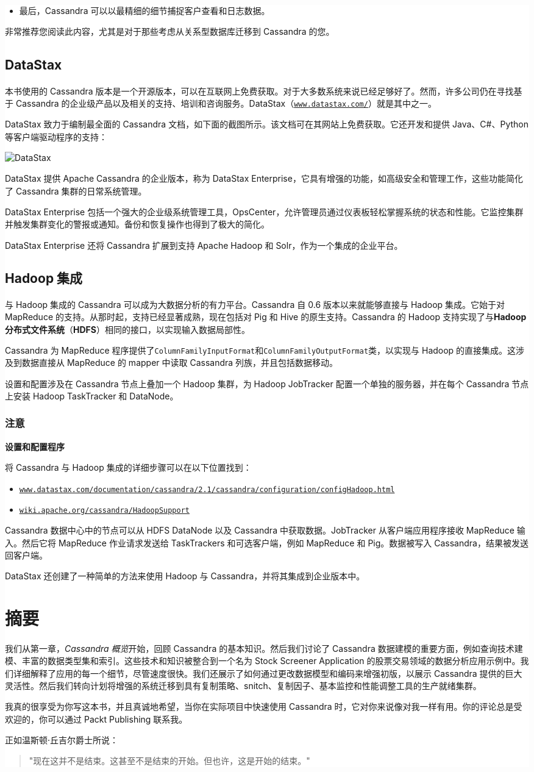 +   最后，Cassandra 可以以最精细的细节捕捉客户查看和日志数据。

非常推荐您阅读此内容，尤其是对于那些考虑从关系型数据库迁移到 Cassandra 的您。

## DataStax

本书使用的 Cassandra 版本是一个开源版本，可以在互联网上免费获取。对于大多数系统来说已经足够好了。然而，许多公司仍在寻找基于 Cassandra 的企业级产品以及相关的支持、培训和咨询服务。DataStax（[`www.datastax.com/`](http://www.datastax.com/)）就是其中之一。

DataStax 致力于编制最全面的 Cassandra 文档，如下面的截图所示。该文档可在其网站上免费获取。它还开发和提供 Java、C#、Python 等客户端驱动程序的支持：

![DataStax](img/8884OS_08_04.jpg)

DataStax 提供 Apache Cassandra 的企业版本，称为 DataStax Enterprise，它具有增强的功能，如高级安全和管理工作，这些功能简化了 Cassandra 集群的日常系统管理。

DataStax Enterprise 包括一个强大的企业级系统管理工具，OpsCenter，允许管理员通过仪表板轻松掌握系统的状态和性能。它监控集群并触发集群变化的警报或通知。备份和恢复操作也得到了极大的简化。

DataStax Enterprise 还将 Cassandra 扩展到支持 Apache Hadoop 和 Solr，作为一个集成的企业平台。

## Hadoop 集成

与 Hadoop 集成的 Cassandra 可以成为大数据分析的有力平台。Cassandra 自 0.6 版本以来就能够直接与 Hadoop 集成。它始于对 MapReduce 的支持。从那时起，支持已经显著成熟，现在包括对 Pig 和 Hive 的原生支持。Cassandra 的 Hadoop 支持实现了与**Hadoop 分布式文件系统**（**HDFS**）相同的接口，以实现输入数据局部性。

Cassandra 为 MapReduce 程序提供了`ColumnFamilyInputFormat`和`ColumnFamilyOutputFormat`类，以实现与 Hadoop 的直接集成。这涉及到数据直接从 MapReduce 的 mapper 中读取 Cassandra 列族，并且包括数据移动。

设置和配置涉及在 Cassandra 节点上叠加一个 Hadoop 集群，为 Hadoop JobTracker 配置一个单独的服务器，并在每个 Cassandra 节点上安装 Hadoop TaskTracker 和 DataNode。

### 注意

**设置和配置程序**

将 Cassandra 与 Hadoop 集成的详细步骤可以在以下位置找到：

+   [`www.datastax.com/documentation/cassandra/2.1/cassandra/configuration/configHadoop.html`](http://www.datastax.com/documentation/cassandra/2.1/cassandra/configuration/configHadoop.html)

+   [`wiki.apache.org/cassandra/HadoopSupport`](http://wiki.apache.org/cassandra/HadoopSupport)

Cassandra 数据中心中的节点可以从 HDFS DataNode 以及 Cassandra 中获取数据。JobTracker 从客户端应用程序接收 MapReduce 输入。然后它将 MapReduce 作业请求发送给 TaskTrackers 和可选客户端，例如 MapReduce 和 Pig。数据被写入 Cassandra，结果被发送回客户端。

DataStax 还创建了一种简单的方法来使用 Hadoop 与 Cassandra，并将其集成到企业版本中。

# 摘要

我们从第一章，*Cassandra 概览*开始，回顾 Cassandra 的基本知识。然后我们讨论了 Cassandra 数据建模的重要方面，例如查询技术建模、丰富的数据类型集和索引。这些技术和知识被整合到一个名为 Stock Screener Application 的股票交易领域的数据分析应用示例中。我们详细解释了应用的每一个细节，尽管速度很快。我们还展示了如何通过更改数据模型和编码来增强初版，以展示 Cassandra 提供的巨大灵活性。然后我们转向计划将增强的系统迁移到具有复制策略、snitch、复制因子、基本监控和性能调整工具的生产就绪集群。

我真的很享受为你写这本书，并且真诚地希望，当你在实际项目中快速使用 Cassandra 时，它对你来说像对我一样有用。你的评论总是受欢迎的，你可以通过 Packt Publishing 联系我。

正如温斯顿·丘吉尔爵士所说：

> "现在这并不是结束。这甚至不是结束的开始。但也许，这是开始的结束。"
